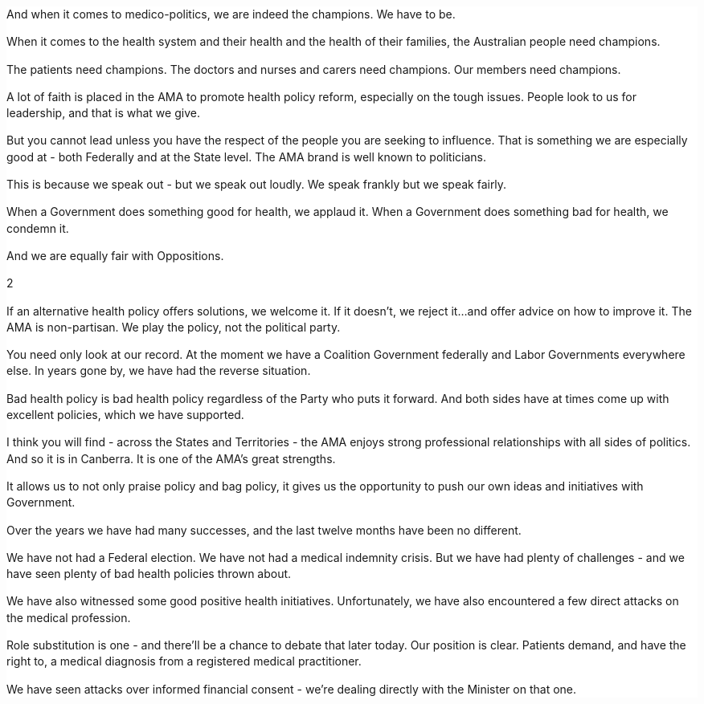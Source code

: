  And when it comes to medico-politics, we are indeed the champions.  We have to be.   

 When it comes to the health system and their health and the health of their families, the  Australian people need champions.   

 The patients need champions.  The doctors and nurses and carers need champions.    Our members need champions.   

 A lot of faith is placed in the AMA to promote health policy reform, especially on the tough  issues.  People look to us for leadership, and that is what we give.   

 But you cannot lead unless you have the respect of the people you are seeking to influence.    That is something we are especially good at - both Federally and at the State level.    The AMA brand is well known to politicians.   

 This is because we speak out - but we speak out loudly.  We speak frankly but we speak fairly.   

 When a Government does something good for health, we applaud it.  When a Government does  something bad for health, we condemn it.   

 And we are equally fair with Oppositions. 

 

  2

 

 If an alternative health policy offers solutions, we welcome it.  If it doesn’t, we reject it…and  offer advice on how to improve it.  The AMA is non-partisan.  We play the policy, not the  political party. 

 

 You need only look at our record.  At the moment we have a Coalition Government federally  and Labor Governments everywhere else.  In years gone by, we have had the reverse situation.   

 Bad health policy is bad health policy regardless of the Party who puts it forward.  And both  sides have at times come up with excellent policies, which we have supported.   

 I think you will find - across the States and Territories - the AMA enjoys strong professional  relationships with all sides of politics.  And so it is in Canberra.  It is one of the AMA’s great  strengths. 

 

 It allows us to not only praise policy and bag policy, it gives us the opportunity to push our  own ideas and initiatives with Government.   

 Over the years we have had many successes, and the last twelve months have been no different.   

 We have not had a Federal election.  We have not had a medical indemnity crisis.  But we have  had plenty of challenges - and we have seen plenty of bad health policies thrown about.   

 We have also witnessed some good positive health initiatives.  Unfortunately, we have also  encountered a few direct attacks on the medical profession.   

 Role substitution is one - and there’ll be a chance to debate that later today.  Our position is  clear.  Patients demand, and have the right to, a medical diagnosis from a registered medical  practitioner.   

 We have seen attacks over informed financial consent - we’re dealing directly with the  Minister on that one.   
